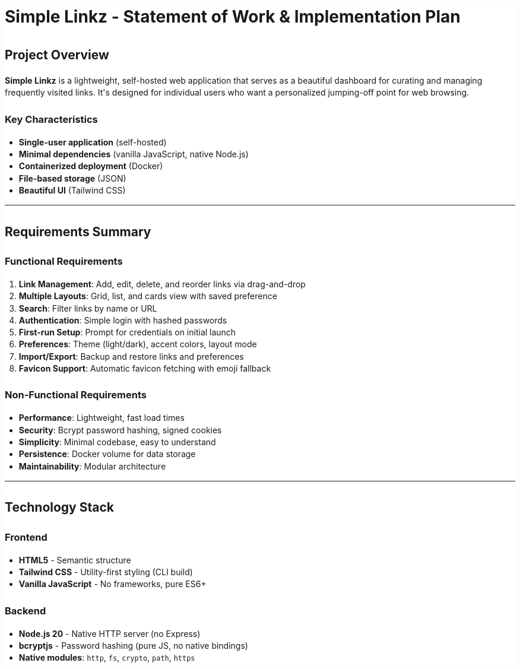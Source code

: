 # Simple Linkz - Statement of Work & Implementation Plan

## Project Overview

**Simple Linkz** is a lightweight, self-hosted web application that serves as a beautiful dashboard for curating and managing frequently visited links. It's designed for individual users who want a personalized jumping-off point for web browsing.

### Key Characteristics
- **Single-user application** (self-hosted)
- **Minimal dependencies** (vanilla JavaScript, native Node.js)
- **Containerized deployment** (Docker)
- **File-based storage** (JSON)
- **Beautiful UI** (Tailwind CSS)

---

## Requirements Summary

### Functional Requirements
1. **Link Management**: Add, edit, delete, and reorder links via drag-and-drop
2. **Multiple Layouts**: Grid, list, and cards view with saved preference
3. **Search**: Filter links by name or URL
4. **Authentication**: Simple login with hashed passwords
5. **First-run Setup**: Prompt for credentials on initial launch
6. **Preferences**: Theme (light/dark), accent colors, layout mode
7. **Import/Export**: Backup and restore links and preferences
8. **Favicon Support**: Automatic favicon fetching with emoji fallback

### Non-Functional Requirements
- **Performance**: Lightweight, fast load times
- **Security**: Bcrypt password hashing, signed cookies
- **Simplicity**: Minimal codebase, easy to understand
- **Persistence**: Docker volume for data storage
- **Maintainability**: Modular architecture

---

## Technology Stack

### Frontend
- **HTML5** - Semantic structure
- **Tailwind CSS** - Utility-first styling (CLI build)
- **Vanilla JavaScript** - No frameworks, pure ES6+

### Backend
- **Node.js 20** - Native HTTP server (no Express)
- **bcryptjs** - Password hashing (pure JS, no native bindings)
- **Native modules**: `http`, `fs`, `crypto`, `path`, `https`

